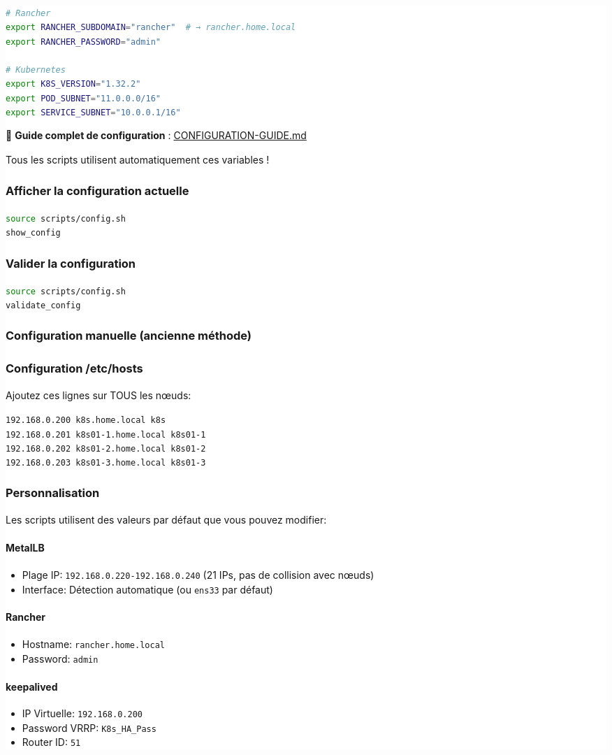 ```bash
# Rancher
export RANCHER_SUBDOMAIN="rancher"  # → rancher.home.local
export RANCHER_PASSWORD="admin"

# Kubernetes
export K8S_VERSION="1.32.2"
export POD_SUBNET="11.0.0.0/16"
export SERVICE_SUBNET="10.0.0.1/16"
```

📖 **Guide complet de configuration** : [CONFIGURATION-GUIDE.md](CONFIGURATION-GUIDE.md)

Tous les scripts utilisent automatiquement ces variables !

### Afficher la configuration actuelle

```bash
source scripts/config.sh
show_config
```

### Valider la configuration

```bash
source scripts/config.sh
validate_config
```

### Configuration manuelle (ancienne méthode)

### Configuration /etc/hosts

Ajoutez ces lignes sur TOUS les nœuds:

```bash
192.168.0.200 k8s.home.local k8s
192.168.0.201 k8s01-1.home.local k8s01-1
192.168.0.202 k8s01-2.home.local k8s01-2
192.168.0.203 k8s01-3.home.local k8s01-3
```

### Personnalisation

Les scripts utilisent des valeurs par défaut que vous pouvez modifier:

#### MetalLB
- Plage IP: `192.168.0.220-192.168.0.240` (21 IPs, pas de collision avec nœuds)
- Interface: Détection automatique (ou `ens33` par défaut)

#### Rancher
- Hostname: `rancher.home.local`
- Password: `admin`

#### keepalived
- IP Virtuelle: `192.168.0.200`
- Password VRRP: `K8s_HA_Pass`
- Router ID: `51`
